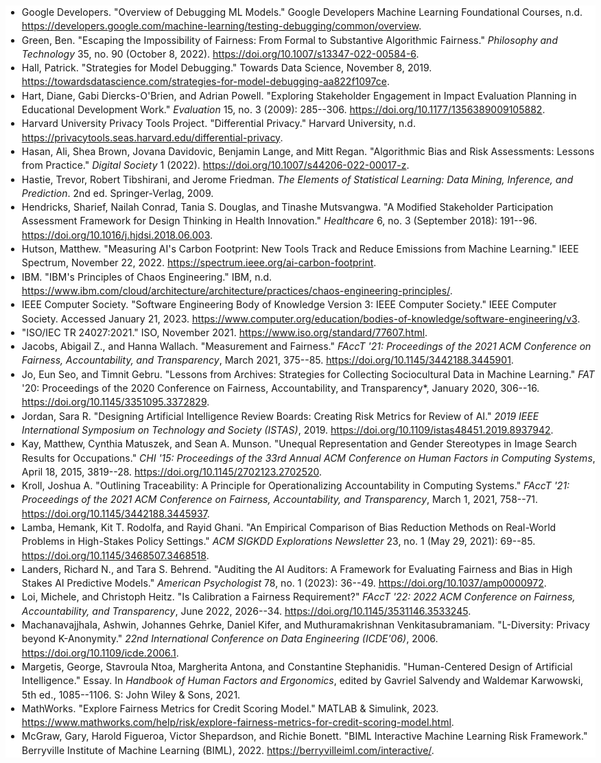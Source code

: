 * Google Developers. "Overview of Debugging ML Models." Google Developers Machine Learning Foundational Courses, n.d. https://developers.google.com/machine-learning/testing-debugging/common/overview.
* Green, Ben. "Escaping the Impossibility of Fairness: From Formal to Substantive Algorithmic Fairness." *Philosophy and Technology* 35, no. 90 (October 8, 2022). https://doi.org/10.1007/s13347-022-00584-6.
* Hall, Patrick. "Strategies for Model Debugging." Towards Data Science, November 8, 2019. https://towardsdatascience.com/strategies-for-model-debugging-aa822f1097ce.
* Hart, Diane, Gabi Diercks-O'Brien, and Adrian Powell. "Exploring Stakeholder Engagement in Impact Evaluation Planning in Educational Development Work." *Evaluation* 15, no. 3 (2009): 285--306. https://doi.org/10.1177/1356389009105882.
* Harvard University Privacy Tools Project. "Differential Privacy." Harvard University, n.d. https://privacytools.seas.harvard.edu/differential-privacy.
* Hasan, Ali, Shea Brown, Jovana Davidovic, Benjamin Lange, and Mitt Regan. "Algorithmic Bias and Risk Assessments: Lessons from Practice." *Digital Society* 1 (2022). https://doi.org/10.1007/s44206-022-00017-z.
* Hastie, Trevor, Robert Tibshirani, and Jerome Friedman. *The Elements of Statistical Learning: Data Mining, Inference, and Prediction*. 2nd ed. Springer-Verlag, 2009.
* Hendricks, Sharief, Nailah Conrad, Tania S. Douglas, and Tinashe Mutsvangwa. "A Modified Stakeholder Participation Assessment Framework for Design Thinking in Health Innovation." *Healthcare* 6, no. 3 (September 2018): 191--96. https://doi.org/10.1016/j.hjdsi.2018.06.003.
* Hutson, Matthew. "Measuring AI's Carbon Footprint: New Tools Track and Reduce Emissions from Machine Learning." IEEE Spectrum, November 22, 2022. https://spectrum.ieee.org/ai-carbon-footprint.
* IBM. "IBM's Principles of Chaos Engineering." IBM, n.d. https://www.ibm.com/cloud/architecture/architecture/practices/chaos-engineering-principles/.
* IEEE Computer Society. "Software Engineering Body of Knowledge Version 3: IEEE Computer Society." IEEE Computer Society. Accessed January 21, 2023. https://www.computer.org/education/bodies-of-knowledge/software-engineering/v3.
* "ISO/IEC TR 24027:2021." ISO, November 2021. https://www.iso.org/standard/77607.html.
* Jacobs, Abigail Z., and Hanna Wallach. "Measurement and Fairness." *FAccT '21: Proceedings of the 2021 ACM Conference on Fairness, Accountability, and Transparency*, March 2021, 375--85. https://doi.org/10.1145/3442188.3445901.
* Jo, Eun Seo, and Timnit Gebru. "Lessons from Archives: Strategies for Collecting Sociocultural Data in Machine Learning." *FAT* '20: Proceedings of the 2020 Conference on Fairness, Accountability, and Transparency*, January 2020, 306--16. https://doi.org/10.1145/3351095.3372829.
* Jordan, Sara R. "Designing Artificial Intelligence Review Boards: Creating Risk Metrics for Review of AI." *2019 IEEE International Symposium on Technology and Society (ISTAS)*, 2019. https://doi.org/10.1109/istas48451.2019.8937942.
* Kay, Matthew, Cynthia Matuszek, and Sean A. Munson. "Unequal Representation and Gender Stereotypes in Image Search Results for Occupations." *CHI '15: Proceedings of the 33rd Annual ACM Conference on Human Factors in Computing Systems*, April 18, 2015, 3819--28. https://doi.org/10.1145/2702123.2702520.
* Kroll, Joshua A. "Outlining Traceability: A Principle for Operationalizing Accountability in Computing Systems." *FAccT '21: Proceedings of the 2021 ACM Conference on Fairness, Accountability, and Transparency*, March 1, 2021, 758--71. https://doi.org/10.1145/3442188.3445937.
* Lamba, Hemank, Kit T. Rodolfa, and Rayid Ghani. "An Empirical Comparison of Bias Reduction Methods on Real-World Problems in High-Stakes Policy Settings." *ACM SIGKDD Explorations Newsletter* 23, no. 1 (May 29, 2021): 69--85. https://doi.org/10.1145/3468507.3468518.
* Landers, Richard N., and Tara S. Behrend. "Auditing the AI Auditors: A Framework for Evaluating Fairness and Bias in High Stakes AI Predictive Models." *American Psychologist* 78, no. 1 (2023): 36--49. https://doi.org/10.1037/amp0000972.
* Loi, Michele, and Christoph Heitz. "Is Calibration a Fairness Requirement?" *FAccT '22: 2022 ACM Conference on Fairness, Accountability, and Transparency*, June 2022, 2026--34. https://doi.org/10.1145/3531146.3533245.
* Machanavajjhala, Ashwin, Johannes Gehrke, Daniel Kifer, and Muthuramakrishnan Venkitasubramaniam. "L-Diversity: Privacy beyond K-Anonymity." *22nd International Conference on Data Engineering (ICDE'06)*, 2006. https://doi.org/10.1109/icde.2006.1.
* Margetis, George, Stavroula Ntoa, Margherita Antona, and Constantine Stephanidis. "Human-Centered Design of Artificial Intelligence." Essay. In *Handbook of Human Factors and Ergonomics*, edited by Gavriel Salvendy and Waldemar Karwowski, 5th ed., 1085--1106. S: John Wiley & Sons, 2021.
* MathWorks. "Explore Fairness Metrics for Credit Scoring Model." MATLAB & Simulink, 2023. https://www.mathworks.com/help/risk/explore-fairness-metrics-for-credit-scoring-model.html.
* McGraw, Gary, Harold Figueroa, Victor Shepardson, and Richie Bonett. "BIML Interactive Machine Learning Risk Framework." Berryville Institute of Machine Learning (BIML), 2022. https://berryvilleiml.com/interactive/.